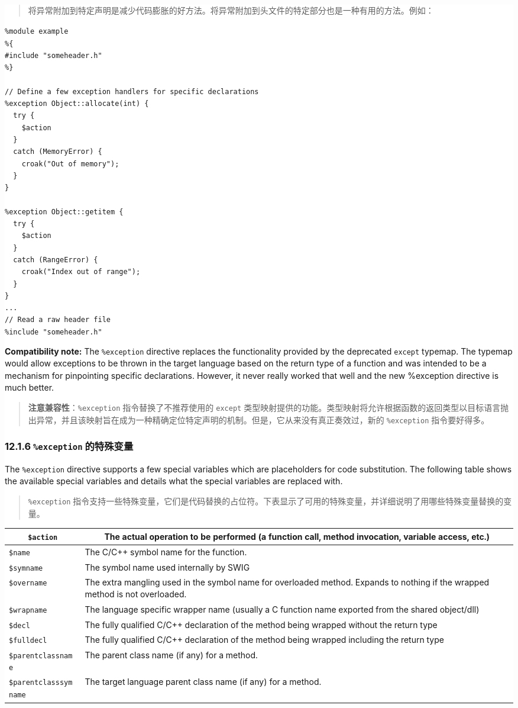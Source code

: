 > 将异常附加到特定声明是减少代码膨胀的好方法。将异常附加到头文件的特定部分也是一种有用的方法。例如：

```
%module example
%{
#include "someheader.h"
%}

// Define a few exception handlers for specific declarations
%exception Object::allocate(int) {
  try {
    $action
  }
  catch (MemoryError) {
    croak("Out of memory");
  }
}

%exception Object::getitem {
  try {
    $action
  }
  catch (RangeError) {
    croak("Index out of range");
  }
}
...
// Read a raw header file
%include "someheader.h"
```

**Compatibility note:** The `%exception` directive replaces the functionality provided by the deprecated `except` typemap. The typemap would allow exceptions to be thrown in the target language based on the return type of a function and was intended to be a mechanism for pinpointing specific declarations. However, it never really worked that well and the new %exception directive is much better.

> **注意兼容性**：`%exception` 指令替换了不推荐使用的 `except` 类型映射提供的功能。类型映射将允许根据函数的返回类型以目标语言抛出异常，并且该映射旨在成为一种精确定位特定声明的机制。但是，它从来没有真正奏效过，新的 `%exception` 指令要好得多。

### 12.1.6 `%exception` 的特殊变量

The `%exception` directive supports a few special variables which are placeholders for code substitution. The following table shows the available special variables and details what the special variables are replaced with.

> `%exception` 指令支持一些特殊变量，它们是代码替换的占位符。下表显示了可用的特殊变量，并详细说明了用哪些特殊变量替换的变量。

| `$action`             | The actual operation to be performed (a function call, method invocation, variable access, etc.)                              |
| --------------------- | ----------------------------------------------------------------------------------------------------------------------------- |
| `$name`               | The C/C++ symbol name for the function.                                                                                       |
| `$symname`            | The symbol name used internally by SWIG                                                                                       |
| `$overname`           | The extra mangling used in the symbol name for overloaded method. Expands to nothing if the wrapped method is not overloaded. |
| `$wrapname`           | The language specific wrapper name (usually a C function name exported from the shared object/dll)                            |
| `$decl`               | The fully qualified C/C++ declaration of the method being wrapped without the return type                                     |
| `$fulldecl`           | The fully qualified C/C++ declaration of the method being wrapped including the return type                                   |
| `$parentclassname`    | The parent class name (if any) for a method.                                                                                  |
| `$parentclasssymname` | The target language parent class name (if any) for a method.                                                                  |
